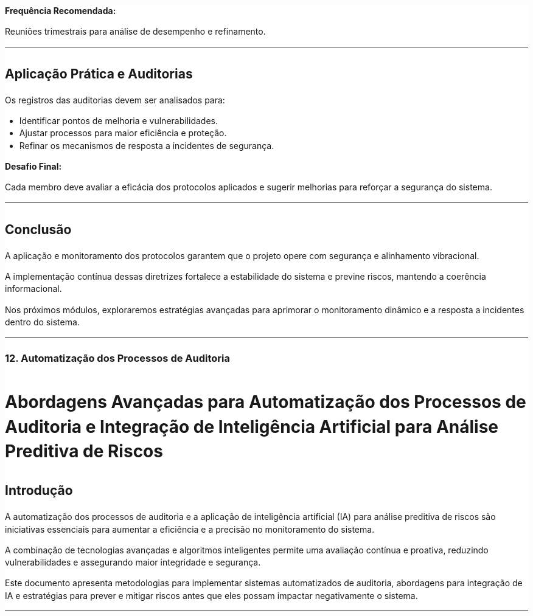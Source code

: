 **Frequência Recomendada:**

Reuniões trimestrais para análise de desempenho e refinamento.

---

## Aplicação Prática e Auditorias

Os registros das auditorias devem ser analisados para:

- Identificar pontos de melhoria e vulnerabilidades.
- Ajustar processos para maior eficiência e proteção.
- Refinar os mecanismos de resposta a incidentes de segurança.

**Desafio Final:**

Cada membro deve avaliar a eficácia dos protocolos aplicados e sugerir melhorias para reforçar a segurança do sistema.

---

## Conclusão

A aplicação e monitoramento dos protocolos garantem que o projeto opere com segurança e alinhamento vibracional.

A implementação contínua dessas diretrizes fortalece a estabilidade do sistema e previne riscos, mantendo a coerência informacional.

Nos próximos módulos, exploraremos estratégias avançadas para aprimorar o monitoramento dinâmico e a resposta a incidentes dentro do sistema.

---

### 12. Automatização dos Processos de Auditoria

# Abordagens Avançadas para Automatização dos Processos de Auditoria e Integração de Inteligência Artificial para Análise Preditiva de Riscos

## Introdução

A automatização dos processos de auditoria e a aplicação de inteligência artificial (IA) para análise preditiva de riscos são iniciativas essenciais para aumentar a eficiência e a precisão no monitoramento do sistema.

A combinação de tecnologias avançadas e algoritmos inteligentes permite uma avaliação contínua e proativa, reduzindo vulnerabilidades e assegurando maior integridade e segurança.

Este documento apresenta metodologias para implementar sistemas automatizados de auditoria, abordagens para integração de IA e estratégias para prever e mitigar riscos antes que eles possam impactar negativamente o sistema.

---
